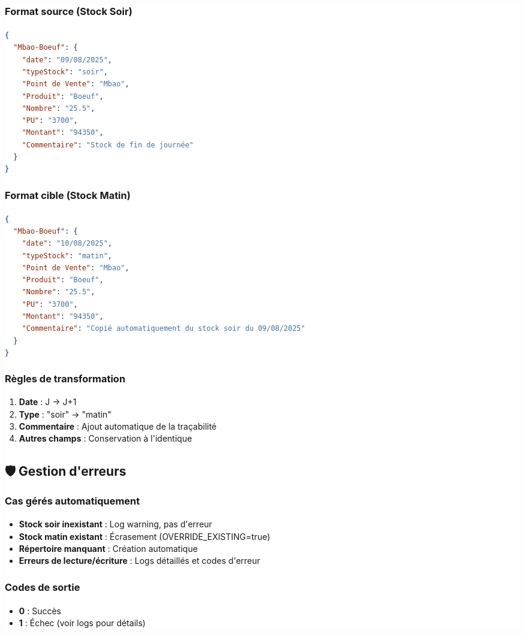 ### Format source (Stock Soir)
```json
{
  "Mbao-Boeuf": {
    "date": "09/08/2025",
    "typeStock": "soir",
    "Point de Vente": "Mbao",
    "Produit": "Boeuf",
    "Nombre": "25.5",
    "PU": "3700",
    "Montant": "94350",
    "Commentaire": "Stock de fin de journée"
  }
}
```

### Format cible (Stock Matin)
```json
{
  "Mbao-Boeuf": {
    "date": "10/08/2025",
    "typeStock": "matin",
    "Point de Vente": "Mbao",
    "Produit": "Boeuf",
    "Nombre": "25.5",
    "PU": "3700",
    "Montant": "94350",
    "Commentaire": "Copié automatiquement du stock soir du 09/08/2025"
  }
}
```

### Règles de transformation
1. **Date** : J → J+1
2. **Type** : "soir" → "matin"
3. **Commentaire** : Ajout automatique de la traçabilité
4. **Autres champs** : Conservation à l'identique

## 🛡️ Gestion d'erreurs

### Cas gérés automatiquement
- **Stock soir inexistant** : Log warning, pas d'erreur
- **Stock matin existant** : Écrasement (OVERRIDE_EXISTING=true)
- **Répertoire manquant** : Création automatique
- **Erreurs de lecture/écriture** : Logs détaillés et codes d'erreur

### Codes de sortie
- **0** : Succès
- **1** : Échec (voir logs pour détails)
